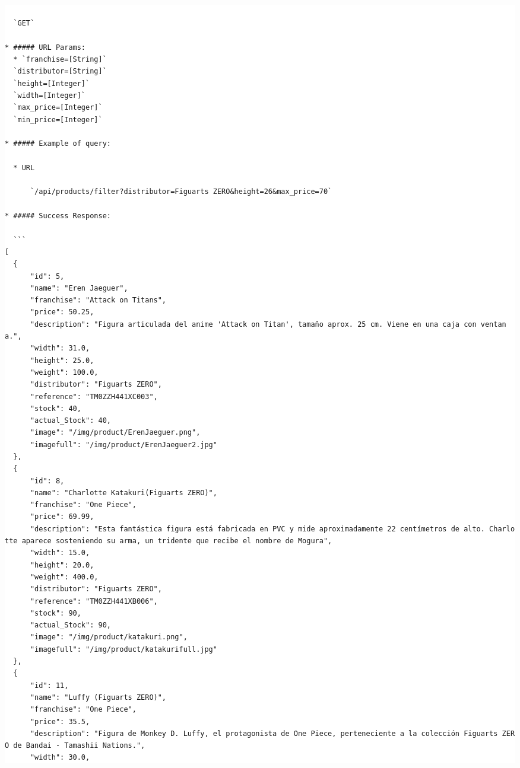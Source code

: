   ```

	`GET`
  
* ##### URL Params:
	* `franchise=[String]`
    `distributor=[String]`
    `height=[Integer]`
    `width=[Integer]`
    `max_price=[Integer]`
    `min_price=[Integer]`
	
* ##### Example of query:

	* URL
		
		`/api/products/filter?distributor=Figuarts ZERO&height=26&max_price=70`

* ##### Success Response:

	```
  [
    {
        "id": 5,
        "name": "Eren Jaeguer",
        "franchise": "Attack on Titans",
        "price": 50.25,
        "description": "Figura articulada del anime 'Attack on Titan', tamaño aprox. 25 cm. Viene en una caja con ventana.",
        "width": 31.0,
        "height": 25.0,
        "weight": 100.0,
        "distributor": "Figuarts ZERO",
        "reference": "TM0ZZH441XC003",
        "stock": 40,
        "actual_Stock": 40,
        "image": "/img/product/ErenJaeguer.png",
        "imagefull": "/img/product/ErenJaeguer2.jpg"
    },
    {
        "id": 8,
        "name": "Charlotte Katakuri(Figuarts ZERO)",
        "franchise": "One Piece",
        "price": 69.99,
        "description": "Esta fantástica figura está fabricada en PVC y mide aproximadamente 22 centímetros de alto. Charlotte aparece sosteniendo su arma, un tridente que recibe el nombre de Mogura",
        "width": 15.0,
        "height": 20.0,
        "weight": 400.0,
        "distributor": "Figuarts ZERO",
        "reference": "TM0ZZH441XB006",
        "stock": 90,
        "actual_Stock": 90,
        "image": "/img/product/katakuri.png",
        "imagefull": "/img/product/katakurifull.jpg"
    },
    {
        "id": 11,
        "name": "Luffy (Figuarts ZERO)",
        "franchise": "One Piece",
        "price": 35.5,
        "description": "Figura de Monkey D. Luffy, el protagonista de One Piece, perteneciente a la colección Figuarts ZERO de Bandai - Tamashii Nations.",
        "width": 30.0,
  ```